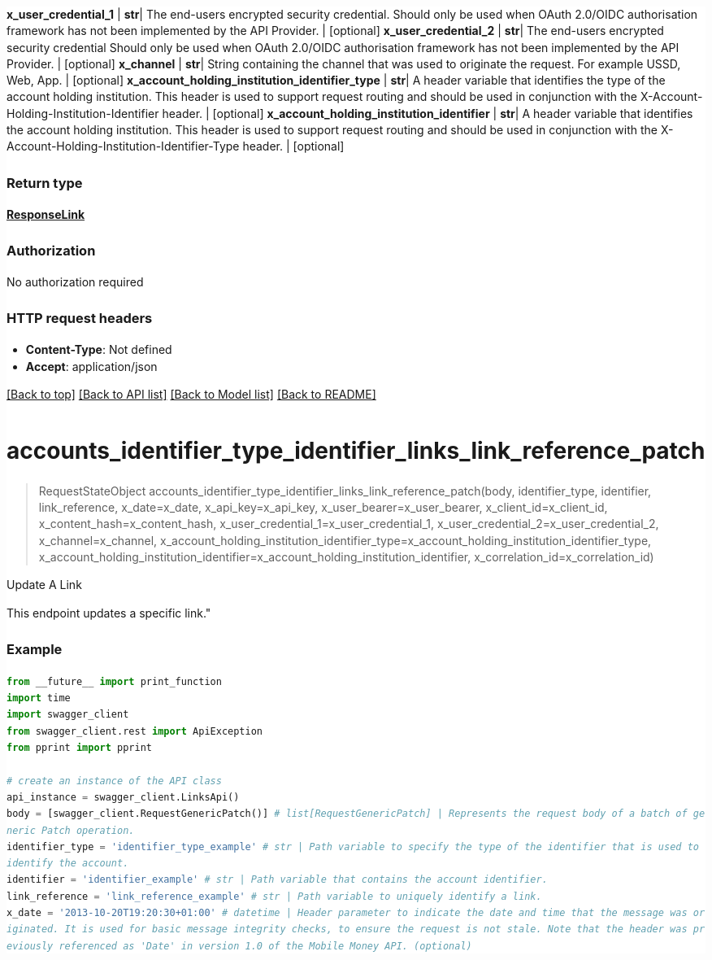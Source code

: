  **x_user_credential_1** | **str**| The end-users encrypted security credential. Should only be used when OAuth 2.0/OIDC authorisation framework has not been implemented by the API Provider. | [optional] 
 **x_user_credential_2** | **str**| The end-users encrypted security credential Should only be used when OAuth 2.0/OIDC authorisation framework has not been implemented by the API Provider. | [optional] 
 **x_channel** | **str**| String containing the channel that was used to originate the request. For example USSD, Web, App. | [optional] 
 **x_account_holding_institution_identifier_type** | **str**| A header variable that identifies the type of the account holding institution. This header is used to support request routing and should be used in conjunction with the X-Account-Holding-Institution-Identifier header. | [optional] 
 **x_account_holding_institution_identifier** | **str**| A header variable that identifies the account holding institution. This header is used to support request routing and should be used in conjunction with the X-Account-Holding-Institution-Identifier-Type header. | [optional] 

### Return type

[**ResponseLink**](ResponseLink.md)

### Authorization

No authorization required

### HTTP request headers

 - **Content-Type**: Not defined
 - **Accept**: application/json

[[Back to top]](#) [[Back to API list]](../README.md#documentation-for-api-endpoints) [[Back to Model list]](../README.md#documentation-for-models) [[Back to README]](../README.md)

# **accounts_identifier_type_identifier_links_link_reference_patch**
> RequestStateObject accounts_identifier_type_identifier_links_link_reference_patch(body, identifier_type, identifier, link_reference, x_date=x_date, x_api_key=x_api_key, x_user_bearer=x_user_bearer, x_client_id=x_client_id, x_content_hash=x_content_hash, x_user_credential_1=x_user_credential_1, x_user_credential_2=x_user_credential_2, x_channel=x_channel, x_account_holding_institution_identifier_type=x_account_holding_institution_identifier_type, x_account_holding_institution_identifier=x_account_holding_institution_identifier, x_correlation_id=x_correlation_id)

Update A Link

This endpoint updates a specific link.\"

### Example
```python
from __future__ import print_function
import time
import swagger_client
from swagger_client.rest import ApiException
from pprint import pprint

# create an instance of the API class
api_instance = swagger_client.LinksApi()
body = [swagger_client.RequestGenericPatch()] # list[RequestGenericPatch] | Represents the request body of a batch of generic Patch operation.
identifier_type = 'identifier_type_example' # str | Path variable to specify the type of the identifier that is used to identify the account.
identifier = 'identifier_example' # str | Path variable that contains the account identifier.
link_reference = 'link_reference_example' # str | Path variable to uniquely identify a link.
x_date = '2013-10-20T19:20:30+01:00' # datetime | Header parameter to indicate the date and time that the message was originated. It is used for basic message integrity checks, to ensure the request is not stale. Note that the header was previously referenced as 'Date' in version 1.0 of the Mobile Money API. (optional)
```